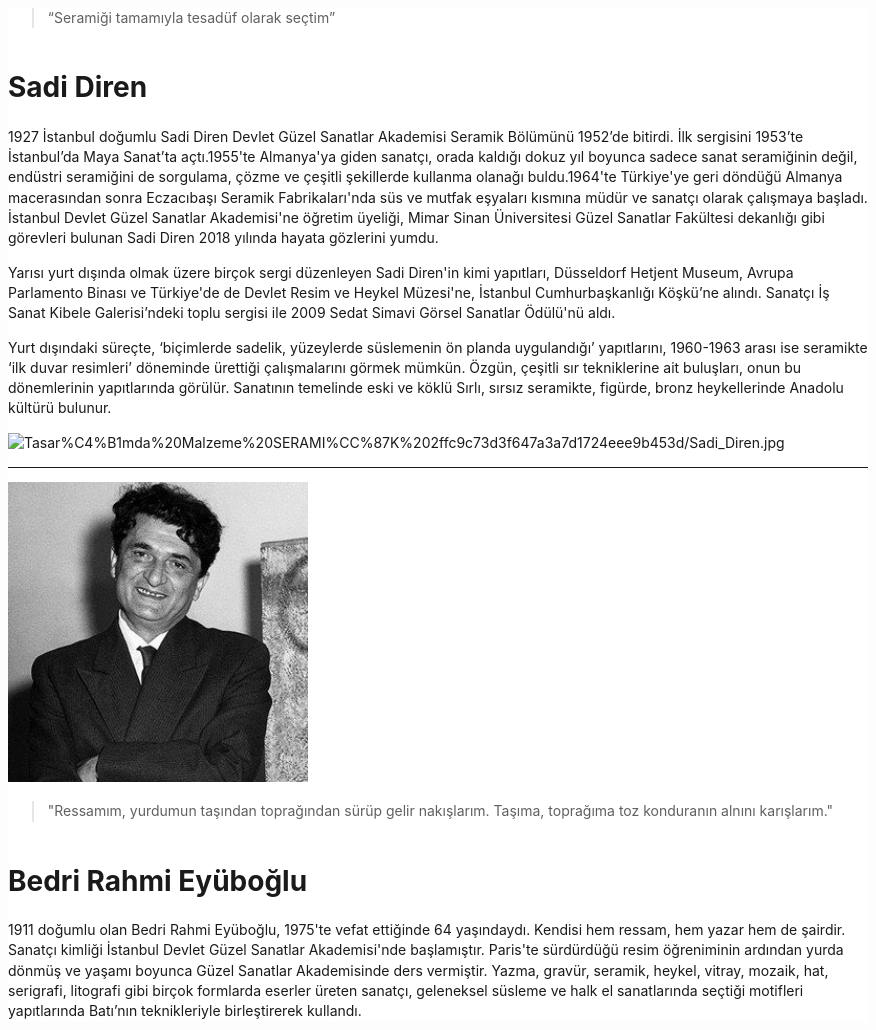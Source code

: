 > “Seramiği tamamıyla tesadüf olarak seçtim”

# Sadi Diren

1927 İstanbul doğumlu Sadi Diren Devlet Güzel Sanatlar Akademisi Seramik Bölümünü 1952’de bitirdi. İlk sergisini 1953’te İstanbul’da Maya Sanat’ta açtı.1955'te Almanya'ya giden sanatçı, orada kaldığı dokuz yıl boyunca sadece sanat seramiğinin değil, endüstri seramiğini de sorgulama, çözme ve çeşitli şekillerde kullanma olanağı buldu.1964'te Türkiye'ye geri döndüğü Almanya macerasından sonra Eczacıbaşı Seramik Fabrikaları'nda süs ve mutfak eşyaları kısmına müdür ve sanatçı olarak çalışmaya başladı. İstanbul Devlet Güzel Sanatlar Akademisi'ne öğretim üyeliği, Mimar Sinan Üniversitesi Güzel Sanatlar Fakültesi dekanlığı gibi görevleri bulunan Sadi Diren 2018 yılında hayata gözlerini yumdu.

Yarısı yurt dışında olmak üzere birçok sergi düzenleyen Sadi Diren'in kimi yapıtları, Düsseldorf Hetjent Museum, Avrupa Parlamento Binası ve Türkiye'de de Devlet Resim ve Heykel Müzesi'ne, İstanbul Cumhurbaşkanlığı Köşkü’ne alındı. Sanatçı İş Sanat Kibele Galerisi’ndeki toplu sergisi ile 2009 Sedat Simavi Görsel Sanatlar Ödülü'nü aldı.

Yurt dışındaki süreçte, ‘biçimlerde sadelik, yüzeylerde süslemenin ön planda uygulandığı’ yapıtlarını, 1960-1963 arası ise seramikte ‘ilk duvar resimleri’ döneminde ürettiği çalışmalarını görmek mümkün. Özgün, çeşitli sır tekniklerine ait buluşları, onun bu dönemlerinin yapıtlarında görülür. Sanatının temelinde eski ve köklü Sırlı, sırsız seramikte, figürde, bronz heykellerinde Anadolu kültürü bulunur.

![Tasar%C4%B1mda%20Malzeme%20SERAMI%CC%87K%202ffc9c73d3f647a3a7d1724eee9b453d/Sadi_Diren.jpg](Tasar%C4%B1mda%20Malzeme%20SERAMI%CC%87K%202ffc9c73d3f647a3a7d1724eee9b453d/Sadi_Diren.jpg)

---

![Tasar%C4%B1mda%20Malzeme%20SERAMI%CC%87K%202ffc9c73d3f647a3a7d1724eee9b453d/Untitled%204.png](Tasar%C4%B1mda%20Malzeme%20SERAMI%CC%87K%202ffc9c73d3f647a3a7d1724eee9b453d/Untitled%204.png)

> "Ressamım, yurdumun taşından toprağından sürüp gelir nakışlarım. Taşıma, toprağıma toz konduranın alnını karışlarım."

# Bedri Rahmi Eyüboğlu

1911 doğumlu olan Bedri Rahmi Eyüboğlu, 1975'te vefat ettiğinde 64 yaşındaydı. Kendisi hem ressam, hem yazar hem de şairdir. Sanatçı kimliği İstanbul Devlet Güzel Sanatlar Akademisi'nde başlamıştır. Paris'te sürdürdüğü resim öğreniminin ardından yurda dönmüş ve yaşamı boyunca Güzel Sanatlar Akademisinde ders vermiştir. Yazma, gravür, seramik, heykel, vitray, mozaik, hat, serigrafi, litografi gibi birçok formlarda eserler üreten sanatçı, geleneksel süsleme ve halk el sanatlarında seçtiği motifleri yapıtlarında Batı’nın teknikleriyle birleştirerek kullandı.
